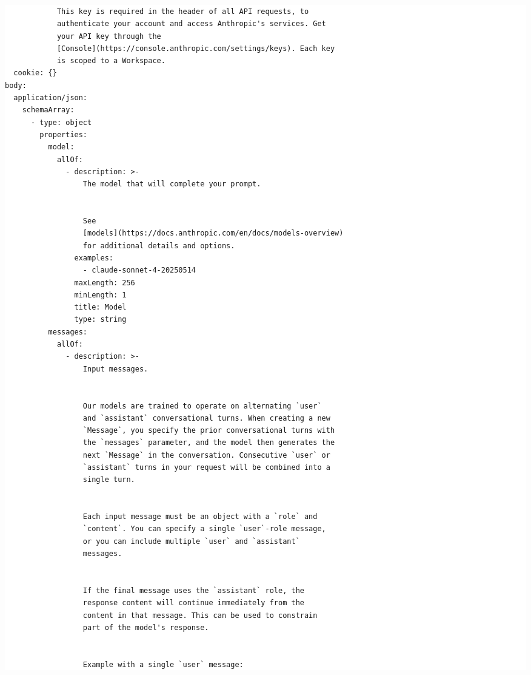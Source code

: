 
                This key is required in the header of all API requests, to
                authenticate your account and access Anthropic's services. Get
                your API key through the
                [Console](https://console.anthropic.com/settings/keys). Each key
                is scoped to a Workspace.
      cookie: {}
    body:
      application/json:
        schemaArray:
          - type: object
            properties:
              model:
                allOf:
                  - description: >-
                      The model that will complete your prompt.


                      See
                      [models](https://docs.anthropic.com/en/docs/models-overview)
                      for additional details and options.
                    examples:
                      - claude-sonnet-4-20250514
                    maxLength: 256
                    minLength: 1
                    title: Model
                    type: string
              messages:
                allOf:
                  - description: >-
                      Input messages.


                      Our models are trained to operate on alternating `user`
                      and `assistant` conversational turns. When creating a new
                      `Message`, you specify the prior conversational turns with
                      the `messages` parameter, and the model then generates the
                      next `Message` in the conversation. Consecutive `user` or
                      `assistant` turns in your request will be combined into a
                      single turn.


                      Each input message must be an object with a `role` and
                      `content`. You can specify a single `user`-role message,
                      or you can include multiple `user` and `assistant`
                      messages.


                      If the final message uses the `assistant` role, the
                      response content will continue immediately from the
                      content in that message. This can be used to constrain
                      part of the model's response.


                      Example with a single `user` message:
